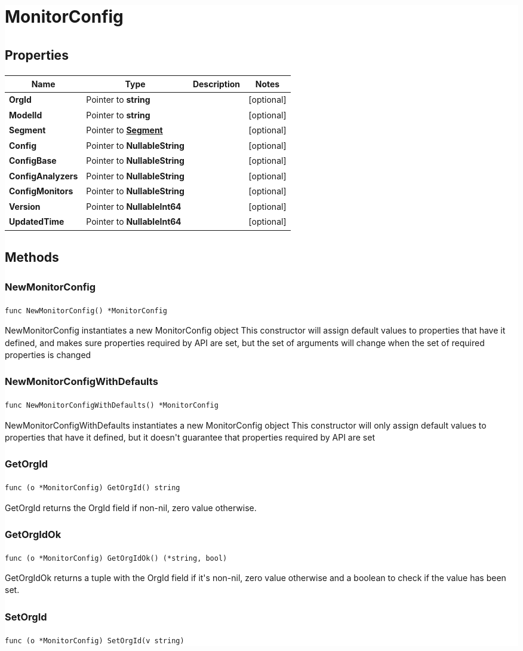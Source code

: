# MonitorConfig

## Properties

Name | Type | Description | Notes
------------ | ------------- | ------------- | -------------
**OrgId** | Pointer to **string** |  | [optional] 
**ModelId** | Pointer to **string** |  | [optional] 
**Segment** | Pointer to [**Segment**](Segment.md) |  | [optional] 
**Config** | Pointer to **NullableString** |  | [optional] 
**ConfigBase** | Pointer to **NullableString** |  | [optional] 
**ConfigAnalyzers** | Pointer to **NullableString** |  | [optional] 
**ConfigMonitors** | Pointer to **NullableString** |  | [optional] 
**Version** | Pointer to **NullableInt64** |  | [optional] 
**UpdatedTime** | Pointer to **NullableInt64** |  | [optional] 

## Methods

### NewMonitorConfig

`func NewMonitorConfig() *MonitorConfig`

NewMonitorConfig instantiates a new MonitorConfig object
This constructor will assign default values to properties that have it defined,
and makes sure properties required by API are set, but the set of arguments
will change when the set of required properties is changed

### NewMonitorConfigWithDefaults

`func NewMonitorConfigWithDefaults() *MonitorConfig`

NewMonitorConfigWithDefaults instantiates a new MonitorConfig object
This constructor will only assign default values to properties that have it defined,
but it doesn't guarantee that properties required by API are set

### GetOrgId

`func (o *MonitorConfig) GetOrgId() string`

GetOrgId returns the OrgId field if non-nil, zero value otherwise.

### GetOrgIdOk

`func (o *MonitorConfig) GetOrgIdOk() (*string, bool)`

GetOrgIdOk returns a tuple with the OrgId field if it's non-nil, zero value otherwise
and a boolean to check if the value has been set.

### SetOrgId

`func (o *MonitorConfig) SetOrgId(v string)`

